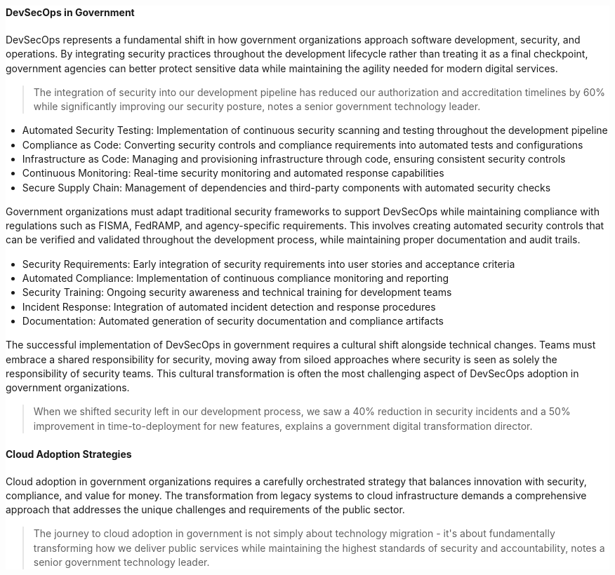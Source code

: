 #### <a id="devsecops-in-government"></a>DevSecOps in Government

DevSecOps represents a fundamental shift in how government organizations approach software development, security, and operations. By integrating security practices throughout the development lifecycle rather than treating it as a final checkpoint, government agencies can better protect sensitive data while maintaining the agility needed for modern digital services.

> The integration of security into our development pipeline has reduced our authorization and accreditation timelines by 60% while significantly improving our security posture, notes a senior government technology leader.

- Automated Security Testing: Implementation of continuous security scanning and testing throughout the development pipeline
- Compliance as Code: Converting security controls and compliance requirements into automated tests and configurations
- Infrastructure as Code: Managing and provisioning infrastructure through code, ensuring consistent security controls
- Continuous Monitoring: Real-time security monitoring and automated response capabilities
- Secure Supply Chain: Management of dependencies and third-party components with automated security checks

Government organizations must adapt traditional security frameworks to support DevSecOps while maintaining compliance with regulations such as FISMA, FedRAMP, and agency-specific requirements. This involves creating automated security controls that can be verified and validated throughout the development process, while maintaining proper documentation and audit trails.

- Security Requirements: Early integration of security requirements into user stories and acceptance criteria
- Automated Compliance: Implementation of continuous compliance monitoring and reporting
- Security Training: Ongoing security awareness and technical training for development teams
- Incident Response: Integration of automated incident detection and response procedures
- Documentation: Automated generation of security documentation and compliance artifacts

The successful implementation of DevSecOps in government requires a cultural shift alongside technical changes. Teams must embrace a shared responsibility for security, moving away from siloed approaches where security is seen as solely the responsibility of security teams. This cultural transformation is often the most challenging aspect of DevSecOps adoption in government organizations.

> When we shifted security left in our development process, we saw a 40% reduction in security incidents and a 50% improvement in time-to-deployment for new features, explains a government digital transformation director.



#### <a id="cloud-adoption-strategies"></a>Cloud Adoption Strategies

Cloud adoption in government organizations requires a carefully orchestrated strategy that balances innovation with security, compliance, and value for money. The transformation from legacy systems to cloud infrastructure demands a comprehensive approach that addresses the unique challenges and requirements of the public sector.

> The journey to cloud adoption in government is not simply about technology migration - it's about fundamentally transforming how we deliver public services while maintaining the highest standards of security and accountability, notes a senior government technology leader.
